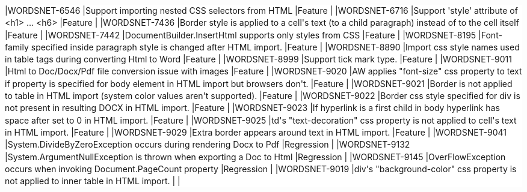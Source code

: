 |WORDSNET-6546 |Support importing nested CSS selectors from HTML |Feature |
|WORDSNET-6716 |Support 'style' attribute of &lt;h1&gt; ... &lt;h6&gt; |Feature |
|WORDSNET-7436 |Border style is applied to a cell's text (to a child paragraph) instead of to the cell itself |Feature |
|WORDSNET-7442 |DocumentBuilder.InsertHtml supports only styles from CSS |Feature |
|WORDSNET-8195 |Font-family specified inside paragraph style is changed after HTML import. |Feature |
|WORDSNET-8890 |Import css style names used in table tags during converting Html to Word |Feature |
|WORDSNET-8999 |Support tick mark type. |Feature |
|WORDSNET-9011 |Html to Doc/Docx/Pdf file conversion issue with images |Feature |
|WORDSNET-9020 |AW applies "font-size" css property to text if property is specified for body element in HTML import but browsers don't. |Feature |
|WORDSNET-9021 |Border is not applied to table in HTML import (system color values aren't supported). |Feature |
|WORDSNET-9022 |Border css style specified for div is not present in resulting DOCX in HTML import. |Feature |
|WORDSNET-9023 |If hyperlink is a first child in body hyperlink has space after set to 0 in HTML import. |Feature |
|WORDSNET-9025 |td's "text-decoration" css property is not applied to cell's text in HTML import. |Feature |
|WORDSNET-9029 |Extra border appears around text in HTML import. |Feature |
|WORDSNET-9041 |System.DivideByZeroException occurs during rendering Docx to Pdf |Regression |
|WORDSNET-9132 |System.ArgumentNullException is thrown when exporting a Doc to Html |Regression |
|WORDSNET-9145 |OverFlowException occurs when invoking Document.PageCount property |Regression |
|WORDSNET-9019 |div's "background-color" css property is not applied to inner table in HTML import. | |
